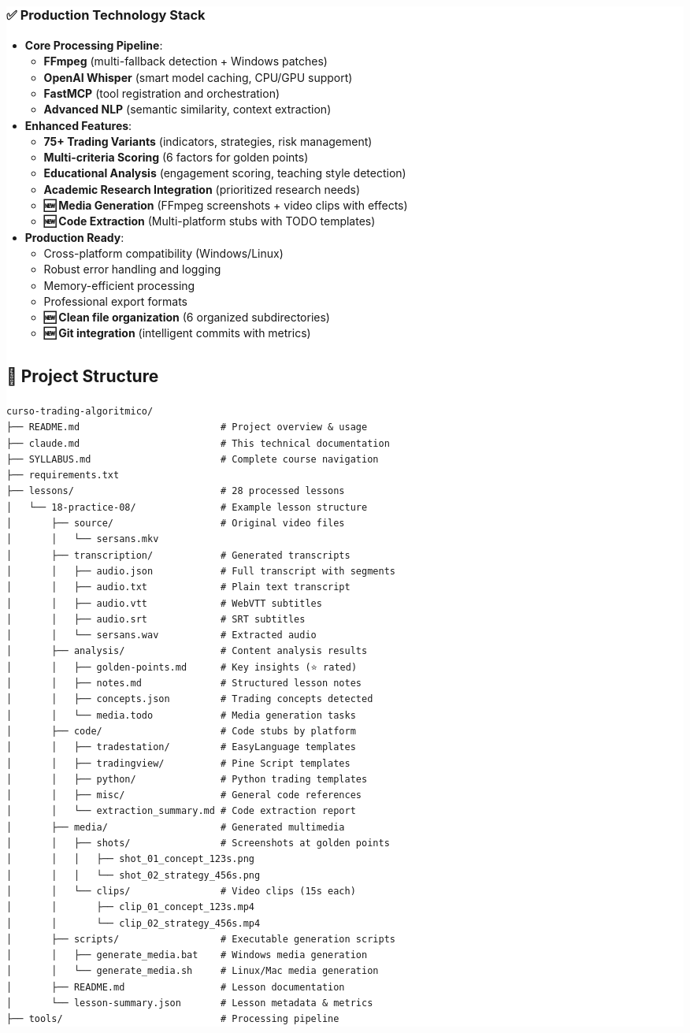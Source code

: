### ✅ Production Technology Stack
- **Core Processing Pipeline**: 
  - **FFmpeg** (multi-fallback detection + Windows patches)
  - **OpenAI Whisper** (smart model caching, CPU/GPU support)
  - **FastMCP** (tool registration and orchestration)
  - **Advanced NLP** (semantic similarity, context extraction)
- **Enhanced Features**:
  - **75+ Trading Variants** (indicators, strategies, risk management)
  - **Multi-criteria Scoring** (6 factors for golden points)
  - **Educational Analysis** (engagement scoring, teaching style detection)
  - **Academic Research Integration** (prioritized research needs)
  - **🆕 Media Generation** (FFmpeg screenshots + video clips with effects)
  - **🆕 Code Extraction** (Multi-platform stubs with TODO templates)
- **Production Ready**:
  - Cross-platform compatibility (Windows/Linux)
  - Robust error handling and logging
  - Memory-efficient processing
  - Professional export formats
  - **🆕 Clean file organization** (6 organized subdirectories)
  - **🆕 Git integration** (intelligent commits with metrics)

## 📁 Project Structure

```
curso-trading-algoritmico/
├── README.md                         # Project overview & usage
├── claude.md                         # This technical documentation  
├── SYLLABUS.md                       # Complete course navigation
├── requirements.txt
├── lessons/                          # 28 processed lessons
│   └── 18-practice-08/               # Example lesson structure
│       ├── source/                   # Original video files
│       │   └── sersans.mkv
│       ├── transcription/            # Generated transcripts
│       │   ├── audio.json            # Full transcript with segments
│       │   ├── audio.txt             # Plain text transcript
│       │   ├── audio.vtt             # WebVTT subtitles
│       │   ├── audio.srt             # SRT subtitles
│       │   └── sersans.wav           # Extracted audio
│       ├── analysis/                 # Content analysis results
│       │   ├── golden-points.md      # Key insights (⭐ rated)
│       │   ├── notes.md              # Structured lesson notes
│       │   ├── concepts.json         # Trading concepts detected
│       │   └── media.todo            # Media generation tasks
│       ├── code/                     # Code stubs by platform
│       │   ├── tradestation/         # EasyLanguage templates
│       │   ├── tradingview/          # Pine Script templates  
│       │   ├── python/               # Python trading templates
│       │   ├── misc/                 # General code references
│       │   └── extraction_summary.md # Code extraction report
│       ├── media/                    # Generated multimedia
│       │   ├── shots/                # Screenshots at golden points
│       │   │   ├── shot_01_concept_123s.png
│       │   │   └── shot_02_strategy_456s.png
│       │   └── clips/                # Video clips (15s each)
│       │       ├── clip_01_concept_123s.mp4
│       │       └── clip_02_strategy_456s.mp4
│       ├── scripts/                  # Executable generation scripts
│       │   ├── generate_media.bat    # Windows media generation
│       │   └── generate_media.sh     # Linux/Mac media generation
│       ├── README.md                 # Lesson documentation
│       └── lesson-summary.json       # Lesson metadata & metrics
├── tools/                            # Processing pipeline
```